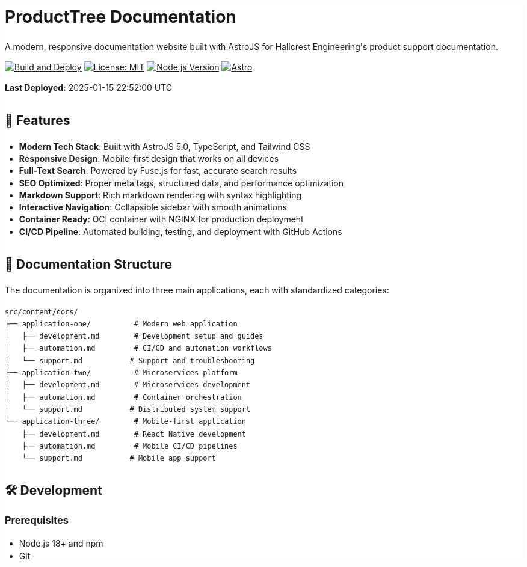 # ProductTree Documentation

A modern, responsive documentation website built with AstroJS for Hallcrest Engineering's product support documentation.

[![Build and Deploy](https://github.com/jkulba/ProductTree/actions/workflows/build-and-deploy.yml/badge.svg)](https://github.com/jkulba/ProductTree/actions/workflows/build-and-deploy.yml)
[![License: MIT](https://img.shields.io/badge/License-MIT-yellow.svg)](https://opensource.org/licenses/MIT)
[![Node.js Version](https://img.shields.io/badge/node-18+-green.svg)](https://nodejs.org/)
[![Astro](https://img.shields.io/badge/Astro-5.0+-purple.svg)](https://astro.build/)

**Last Deployed:** 2025-01-15 22:52:00 UTC

## 🚀 Features

- **Modern Tech Stack**: Built with AstroJS 5.0, TypeScript, and Tailwind CSS
- **Responsive Design**: Mobile-first design that works on all devices
- **Full-Text Search**: Powered by Fuse.js for fast, accurate search results
- **SEO Optimized**: Proper meta tags, structured data, and performance optimization
- **Markdown Support**: Rich markdown rendering with syntax highlighting
- **Interactive Navigation**: Collapsible sidebar with smooth animations
- **Container Ready**: OCI container with NGINX for production deployment
- **CI/CD Pipeline**: Automated building, testing, and deployment with GitHub Actions

## 📖 Documentation Structure

The documentation is organized into three main applications, each with standardized categories:

```
src/content/docs/
├── application-one/          # Modern web application
│   ├── development.md        # Development setup and guides
│   ├── automation.md         # CI/CD and automation workflows
│   └── support.md           # Support and troubleshooting
├── application-two/          # Microservices platform
│   ├── development.md        # Microservices development
│   ├── automation.md         # Container orchestration
│   └── support.md           # Distributed system support
└── application-three/        # Mobile-first application
    ├── development.md        # React Native development
    ├── automation.md         # Mobile CI/CD pipelines
    └── support.md           # Mobile app support
```

## 🛠 Development

### Prerequisites

- Node.js 18+ and npm
- Git
